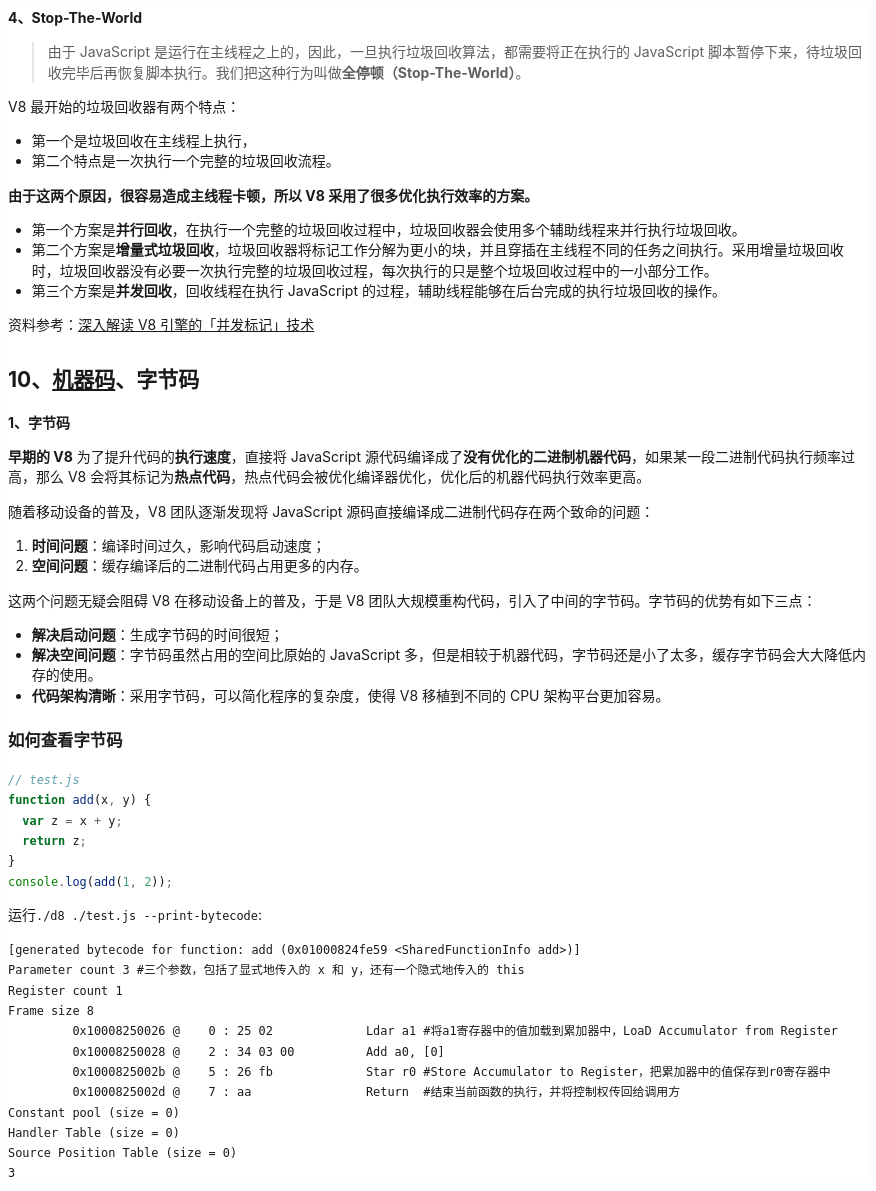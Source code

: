 **4、Stop-The-World**

> 由于 JavaScript 是运行在主线程之上的，因此，一旦执行垃圾回收算法，都需要将正在执行的 JavaScript 脚本暂停下来，待垃圾回收完毕后再恢复脚本执行。我们把这种行为叫做**全停顿（Stop-The-World）**。

V8 最开始的垃圾回收器有两个特点：

*   第一个是垃圾回收在主线程上执行，
*   第二个特点是一次执行一个完整的垃圾回收流程。

**由于这两个原因，很容易造成主线程卡顿，所以 V8 采用了很多优化执行效率的方案。** 

*   第一个方案是**并行回收**，在执行一个完整的垃圾回收过程中，垃圾回收器会使用多个辅助线程来并行执行垃圾回收。
*   第二个方案是**增量式垃圾回收**，垃圾回收器将标记工作分解为更小的块，并且穿插在主线程不同的任务之间执行。采用增量垃圾回收时，垃圾回收器没有必要一次执行完整的垃圾回收过程，每次执行的只是整个垃圾回收过程中的一小部分工作。
*   第三个方案是**并发回收**，回收线程在执行 JavaScript 的过程，辅助线程能够在后台完成的执行垃圾回收的操作。

资料参考：[深入解读 V8 引擎的「并发标记」技术](https://link.zhihu.com/?target=https%3A//link.segmentfault.com/%3Fenc%3DmBtuSMDRJB11PdcciDOYrA%253D%253D.2TGmgAS6jsMo%252Fb4F%252B3NX8XpPIBBvHC44WkvjsUZErIm0C6VjhNI%252FfVH6jtrOdKerlTeIcxPcQxp5Py82LIXqFA%253D%253D)

10、[机器码](https://www.zhihu.com/search?q=%E6%9C%BA%E5%99%A8%E7%A0%81&search_source=Entity&hybrid_search_source=Entity&hybrid_search_extra=%7B%22sourceType%22%3A%22article%22%2C%22sourceId%22%3A441313455%7D)、字节码
-----------------------------------------------------------------------------------------------------------------------------------------------------------------------------------------------------------------

**1、字节码**

**早期的 V8** 为了提升代码的**执行速度**，直接将 JavaScript 源代码编译成了**没有优化的二进制机器代码**，如果某一段二进制代码执行频率过高，那么 V8 会将其标记为**热点代码**，热点代码会被优化编译器优化，优化后的机器代码执行效率更高。

随着移动设备的普及，V8 团队逐渐发现将 JavaScript 源码直接编译成二进制代码存在两个致命的问题：

1.  **时间问题**：编译时间过久，影响代码启动速度；
2.  **空间问题**：缓存编译后的二进制代码占用更多的内存。

这两个问题无疑会阻碍 V8 在移动设备上的普及，于是 V8 团队大规模重构代码，引入了中间的字节码。字节码的优势有如下三点：

*   **解决启动问题**：生成字节码的时间很短；
*   **解决空间问题**：字节码虽然占用的空间比原始的 JavaScript 多，但是相较于机器代码，字节码还是小了太多，缓存字节码会大大降低内存的使用。
*   **代码架构清晰**：采用字节码，可以简化程序的复杂度，使得 V8 移植到不同的 CPU 架构平台更加容易。

### 如何查看字节码

```js
// test.js
function add(x, y) {
  var z = x + y;
  return z;
}
console.log(add(1, 2));

```

运行`./d8 ./test.js --print-bytecode`:

```abap
[generated bytecode for function: add (0x01000824fe59 <SharedFunctionInfo add>)]
Parameter count 3 #三个参数，包括了显式地传入的 x 和 y，还有一个隐式地传入的 this
Register count 1
Frame size 8
         0x10008250026 @    0 : 25 02             Ldar a1 #将a1寄存器中的值加载到累加器中，LoaD Accumulator from Register
         0x10008250028 @    2 : 34 03 00          Add a0, [0]
         0x1000825002b @    5 : 26 fb             Star r0 #Store Accumulator to Register，把累加器中的值保存到r0寄存器中
         0x1000825002d @    7 : aa                Return  #结束当前函数的执行，并将控制权传回给调用方
Constant pool (size = 0)
Handler Table (size = 0)
Source Position Table (size = 0)
3
```
